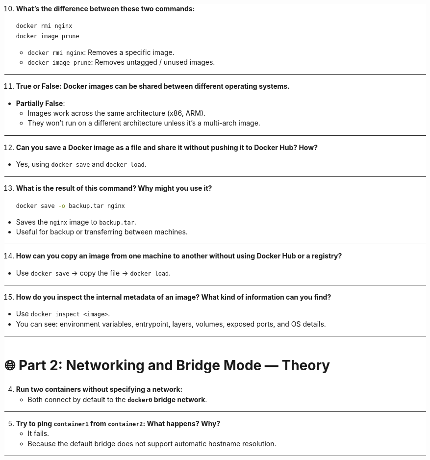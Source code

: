 
10. **What’s the difference between these two commands:**
    ```bash
    docker rmi nginx
    docker image prune
    ```
    - `docker rmi nginx`: Removes a specific image.  
    - `docker image prune`: Removes untagged / unused images.

---

11. **True or False: Docker images can be shared between different operating systems.**  
   - **Partially False**:  
     - Images work across the same architecture (x86, ARM).  
     - They won’t run on a different architecture unless it’s a multi-arch image.

---

12. **Can you save a Docker image as a file and share it without pushing it to Docker Hub? How?**  
   - Yes, using `docker save` and `docker load`.

---

13. **What is the result of this command? Why might you use it?**
    ```bash
    docker save -o backup.tar nginx
    ```
   - Saves the `nginx` image to `backup.tar`.  
   - Useful for backup or transferring between machines.

---

14. **How can you copy an image from one machine to another without using Docker Hub or a registry?**  
   - Use `docker save` → copy the file → `docker load`.

---

15. **How do you inspect the internal metadata of an image? What kind of information can you find?**  
   - Use `docker inspect <image>`.  
   - You can see: environment variables, entrypoint, layers, volumes, exposed ports, and OS details.

---

# 🌐 Part 2: Networking and Bridge Mode — Theory

4. **Run two containers without specifying a network:**  
   - Both connect by default to the **`docker0` bridge network**.

---

5. **Try to ping `container1` from `container2`: What happens? Why?**  
   - It fails.  
   - Because the default bridge does not support automatic hostname resolution.

---